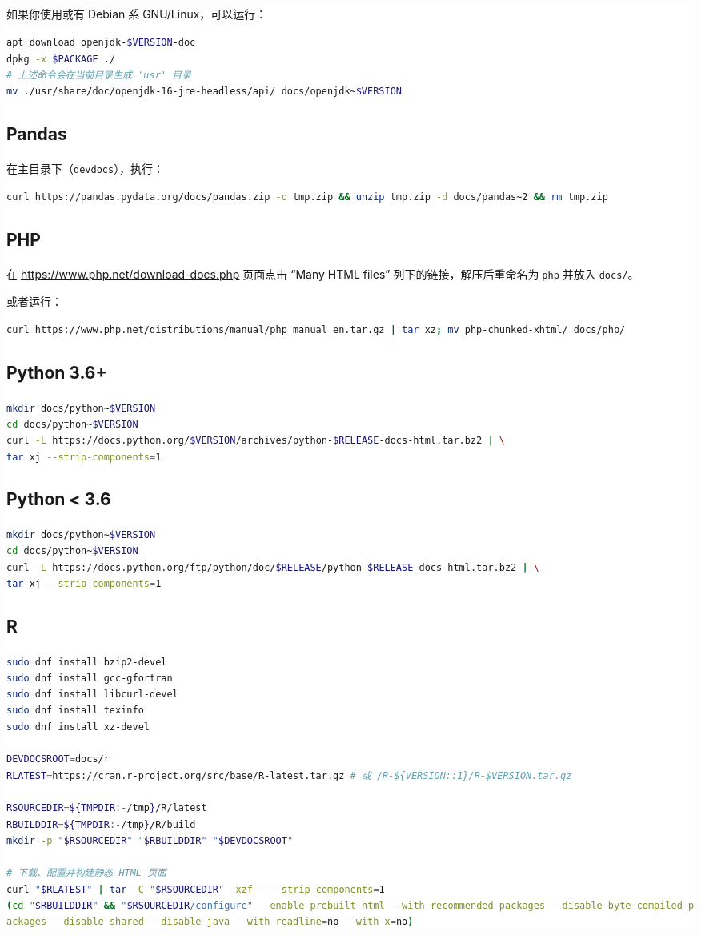 如果你使用或有 Debian 系 GNU/Linux，可以运行：

```sh
apt download openjdk-$VERSION-doc
dpkg -x $PACKAGE ./
# 上述命令会在当前目录生成 'usr' 目录
mv ./usr/share/doc/openjdk-16-jre-headless/api/ docs/openjdk~$VERSION
```

## Pandas

在主目录下（`devdocs`），执行：

```sh
curl https://pandas.pydata.org/docs/pandas.zip -o tmp.zip && unzip tmp.zip -d docs/pandas~2 && rm tmp.zip
```

## PHP
在 https://www.php.net/download-docs.php 页面点击 “Many HTML files” 列下的链接，解压后重命名为 `php` 并放入 `docs/`。

或者运行：

```sh
curl https://www.php.net/distributions/manual/php_manual_en.tar.gz | tar xz; mv php-chunked-xhtml/ docs/php/
```

## Python 3.6+

```sh
mkdir docs/python~$VERSION
cd docs/python~$VERSION
curl -L https://docs.python.org/$VERSION/archives/python-$RELEASE-docs-html.tar.bz2 | \
tar xj --strip-components=1
```

## Python < 3.6

```sh
mkdir docs/python~$VERSION
cd docs/python~$VERSION
curl -L https://docs.python.org/ftp/python/doc/$RELEASE/python-$RELEASE-docs-html.tar.bz2 | \
tar xj --strip-components=1
```

## R

```bash
sudo dnf install bzip2-devel
sudo dnf install gcc-gfortran
sudo dnf install libcurl-devel
sudo dnf install texinfo
sudo dnf install xz-devel

DEVDOCSROOT=docs/r
RLATEST=https://cran.r-project.org/src/base/R-latest.tar.gz # 或 /R-${VERSION::1}/R-$VERSION.tar.gz

RSOURCEDIR=${TMPDIR:-/tmp}/R/latest
RBUILDDIR=${TMPDIR:-/tmp}/R/build
mkdir -p "$RSOURCEDIR" "$RBUILDDIR" "$DEVDOCSROOT"

# 下载、配置并构建静态 HTML 页面
curl "$RLATEST" | tar -C "$RSOURCEDIR" -xzf - --strip-components=1
(cd "$RBUILDDIR" && "$RSOURCEDIR/configure" --enable-prebuilt-html --with-recommended-packages --disable-byte-compiled-packages --disable-shared --disable-java --with-readline=no --with-x=no)
```